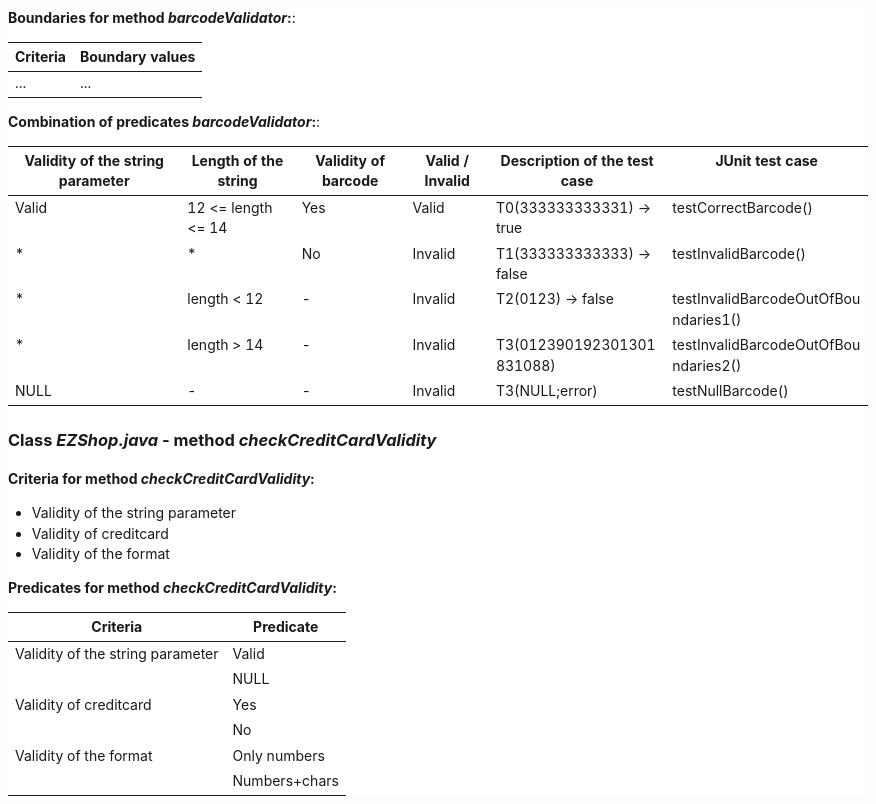 


**Boundaries for method *barcodeValidator*:**:

| Criteria | Boundary values |
| -------- | --------------- |
| ...         |     ...            |




**Combination of predicates *barcodeValidator*:**:


| Validity of the string parameter | Length of the string | Validity of barcode | Valid / Invalid | Description of the test case | JUnit test case |
|-------|-------|-------|-------|-------|-------|
|Valid|12 <= length <= 14 |Yes|Valid|T0(333333333331) -> true|testCorrectBarcode()|
|*|*|No|Invalid|T1(333333333333) -> false|testInvalidBarcode()|
|*|length < 12 |-|Invalid|T2(0123) -> false |testInvalidBarcodeOutOfBoundaries1()|
|*| length > 14 |- | Invalid | T3(012390192301301831088) | testInvalidBarcodeOutOfBoundaries2()|
|NULL|-|-|Invalid|T3(NULL;error)|testNullBarcode()|


### **Class *EZShop.java* - method *checkCreditCardValidity***



**Criteria for method *checkCreditCardValidity*:**


- Validity of the string parameter
- Validity of creditcard
- Validity of the format





**Predicates for method *checkCreditCardValidity*:**

| Criteria | Predicate |
| -------- | --------- |
| Validity of the string parameter         |    Valid       |
|          |        NULL   |
| Validity of creditcard         |   Yes        |
|          |     No      |
| Validity of the format        |   Only numbers       |
|          |     Numbers+chars     |




